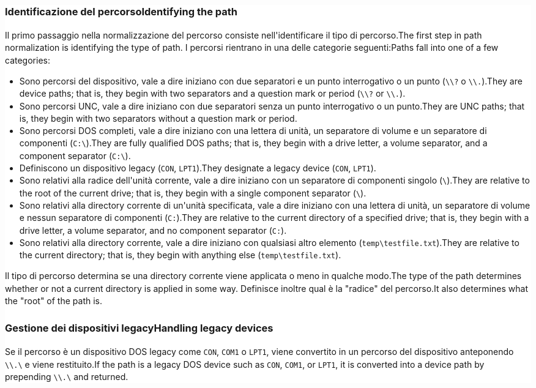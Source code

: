 ### <a name="identifying-the-path"></a><span data-ttu-id="a0a82-185">Identificazione del percorso</span><span class="sxs-lookup"><span data-stu-id="a0a82-185">Identifying the path</span></span>

<span data-ttu-id="a0a82-186">Il primo passaggio nella normalizzazione del percorso consiste nell'identificare il tipo di percorso.</span><span class="sxs-lookup"><span data-stu-id="a0a82-186">The first step in path normalization is identifying the type of path.</span></span> <span data-ttu-id="a0a82-187">I percorsi rientrano in una delle categorie seguenti:</span><span class="sxs-lookup"><span data-stu-id="a0a82-187">Paths fall into one of a few categories:</span></span>

- <span data-ttu-id="a0a82-188">Sono percorsi del dispositivo, vale a dire iniziano con due separatori e un punto interrogativo o un punto (`\\?` o `\\.`).</span><span class="sxs-lookup"><span data-stu-id="a0a82-188">They are device paths; that is, they begin with two separators and a question mark or period (`\\?` or `\\.`).</span></span>
- <span data-ttu-id="a0a82-189">Sono percorsi UNC, vale a dire iniziano con due separatori senza un punto interrogativo o un punto.</span><span class="sxs-lookup"><span data-stu-id="a0a82-189">They are UNC paths; that is, they begin with two separators without a question mark or period.</span></span> 
- <span data-ttu-id="a0a82-190">Sono percorsi DOS completi, vale a dire iniziano con una lettera di unità, un separatore di volume e un separatore di componenti (`C:\`).</span><span class="sxs-lookup"><span data-stu-id="a0a82-190">They are fully qualified DOS paths; that is, they begin with a drive letter, a volume separator, and a component separator (`C:\`).</span></span>
- <span data-ttu-id="a0a82-191">Definiscono un dispositivo legacy (`CON`, `LPT1`).</span><span class="sxs-lookup"><span data-stu-id="a0a82-191">They designate a legacy device (`CON`, `LPT1`).</span></span>
- <span data-ttu-id="a0a82-192">Sono relativi alla radice dell'unità corrente, vale a dire iniziano con un separatore di componenti singolo (`\`).</span><span class="sxs-lookup"><span data-stu-id="a0a82-192">They are relative to the root of the current drive; that is, they begin with a single component separator (`\`).</span></span>
- <span data-ttu-id="a0a82-193">Sono relativi alla directory corrente di un'unità specificata, vale a dire iniziano con una lettera di unità, un separatore di volume e nessun separatore di componenti (`C:`).</span><span class="sxs-lookup"><span data-stu-id="a0a82-193">They are relative to the current directory of a specified drive; that is, they begin with a drive letter, a volume separator, and no component separator (`C:`).</span></span>
- <span data-ttu-id="a0a82-194">Sono relativi alla directory corrente, vale a dire iniziano con qualsiasi altro elemento (`temp\testfile.txt`).</span><span class="sxs-lookup"><span data-stu-id="a0a82-194">They are relative to the current directory; that is, they begin with anything else (`temp\testfile.txt`).</span></span>

<span data-ttu-id="a0a82-195">Il tipo di percorso determina se una directory corrente viene applicata o meno in qualche modo.</span><span class="sxs-lookup"><span data-stu-id="a0a82-195">The type of the path determines whether or not a current directory is applied in some way.</span></span> <span data-ttu-id="a0a82-196">Definisce inoltre qual è la "radice" del percorso.</span><span class="sxs-lookup"><span data-stu-id="a0a82-196">It also determines what the "root" of the path is.</span></span>

### <a name="handling-legacy-devices"></a><span data-ttu-id="a0a82-197">Gestione dei dispositivi legacy</span><span class="sxs-lookup"><span data-stu-id="a0a82-197">Handling legacy devices</span></span>

<span data-ttu-id="a0a82-198">Se il percorso è un dispositivo DOS legacy come `CON`, `COM1` o `LPT1`, viene convertito in un percorso del dispositivo anteponendo `\\.\` e viene restituito.</span><span class="sxs-lookup"><span data-stu-id="a0a82-198">If the path is a legacy DOS device such as `CON`, `COM1`, or `LPT1`, it is converted into a device path by prepending `\\.\` and returned.</span></span> 
